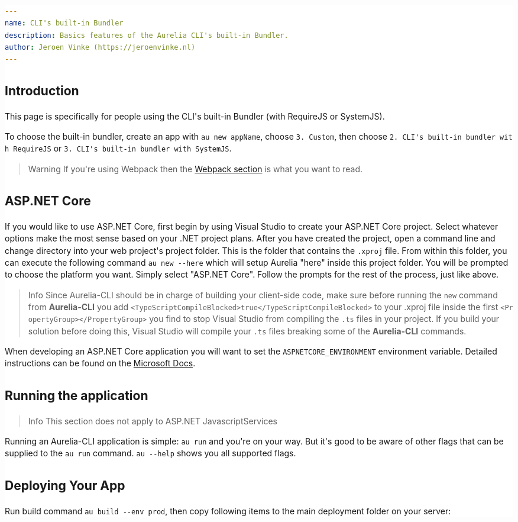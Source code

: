 ```yaml
---
name: CLI's built-in Bundler
description: Basics features of the Aurelia CLI's built-in Bundler.
author: Jeroen Vinke (https://jeroenvinke.nl)
---
```


## Introduction

This page is specifically for people using the CLI's built-in Bundler (with RequireJS or SystemJS).

To choose the built-in bundler, create an app with `au new appName`, choose `3. Custom`, then choose `2. CLI's built-in bundler with RequireJS` or `3. CLI's built-in bundler with SystemJS`.

> Warning
> If you're using Webpack then the [Webpack section](/docs/cli/webpack) is what you want to read.

## ASP.NET Core

If you would like to use ASP.NET Core, first begin by using Visual Studio to create your ASP.NET Core project. Select whatever options make the most sense based on your .NET project plans. After you have created the project, open a command line and change directory into your web project's project folder. This is the folder that contains the `.xproj` file. From within this folder, you can execute the following command `au new --here` which will setup Aurelia "here" inside this project folder. You will be prompted to choose the platform you want. Simply select "ASP.NET Core". Follow the prompts for the rest of the process, just like above.

>Info
>Since Aurelia-CLI should be in charge of building your client-side code, make sure before running the `new` command from **Aurelia-CLI** you add `<TypeScriptCompileBlocked>true</TypeScriptCompileBlocked>` to your .xproj file inside the first `<PropertyGroup></PropertyGroup>` you find to stop Visual Studio from compiling the `.ts` files in your project. If you build your solution before doing this, Visual Studio will compile your `.ts` files breaking some of the **Aurelia-CLI** commands.

When developing an ASP.NET Core application you will want to set the `ASPNETCORE_ENVIRONMENT` environment variable. Detailed instructions can be found on the [Microsoft Docs](https://docs.microsoft.com/en-us/aspnet/core/fundamentals/environments#setting-the-environment).

## Running the application
> Info
> This section does not apply to ASP.NET JavascriptServices

Running an Aurelia-CLI application is simple: `au run` and you're on your way. But it's good to be aware of other flags that can be supplied to the `au run` command. `au --help` shows you all supported flags.

## Deploying Your App

Run build command `au build --env prod`, then copy following items to the main deployment folder on your server:
